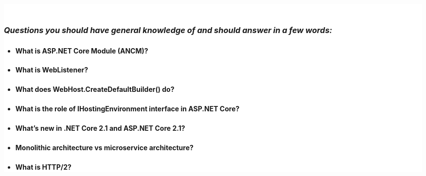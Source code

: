 </br>

### *Questions you should have general knowledge of and should answer in a few words:*

* #### What is ASP.<span>NET Core Module (ANCM)?
* #### What is WebListener?
* #### What does WebHost.CreateDefaultBuilder() do?
* #### What is the role of IHostingEnvironment interface in ASP.<span>NET Core?
* #### What’s new in .NET Core 2.1 and ASP.<span>NET Core 2.1?
* #### Monolithic architecture vs microservice architecture?
* #### What is HTTP/2?